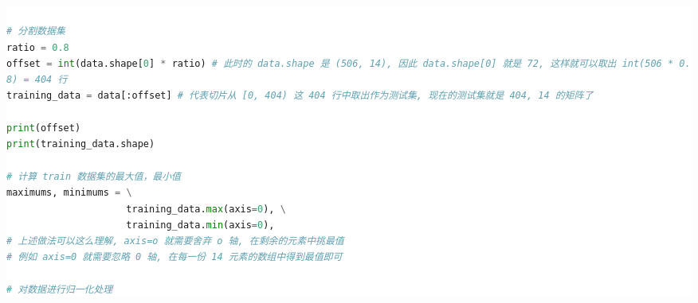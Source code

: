 ```python

# 分割数据集
ratio = 0.8
offset = int(data.shape[0] * ratio) # 此时的 data.shape 是 (506, 14), 因此 data.shape[0] 就是 72, 这样就可以取出 int(506 * 0.8) = 404 行
training_data = data[:offset] # 代表切片从 [0, 404) 这 404 行中取出作为测试集, 现在的测试集就是 404, 14 的矩阵了

print(offset)
print(training_data.shape)

# 计算 train 数据集的最大值，最小值
maximums, minimums = \
                     training_data.max(axis=0), \
                     training_data.min(axis=0), 
# 上述做法可以这么理解, axis=o 就需要舍弃 o 轴, 在剩余的元素中挑最值
# 例如 axis=0 就需要忽略 0 轴, 在每一份 14 元素的数组中得到最值即可

# 对数据进行归一化处理
